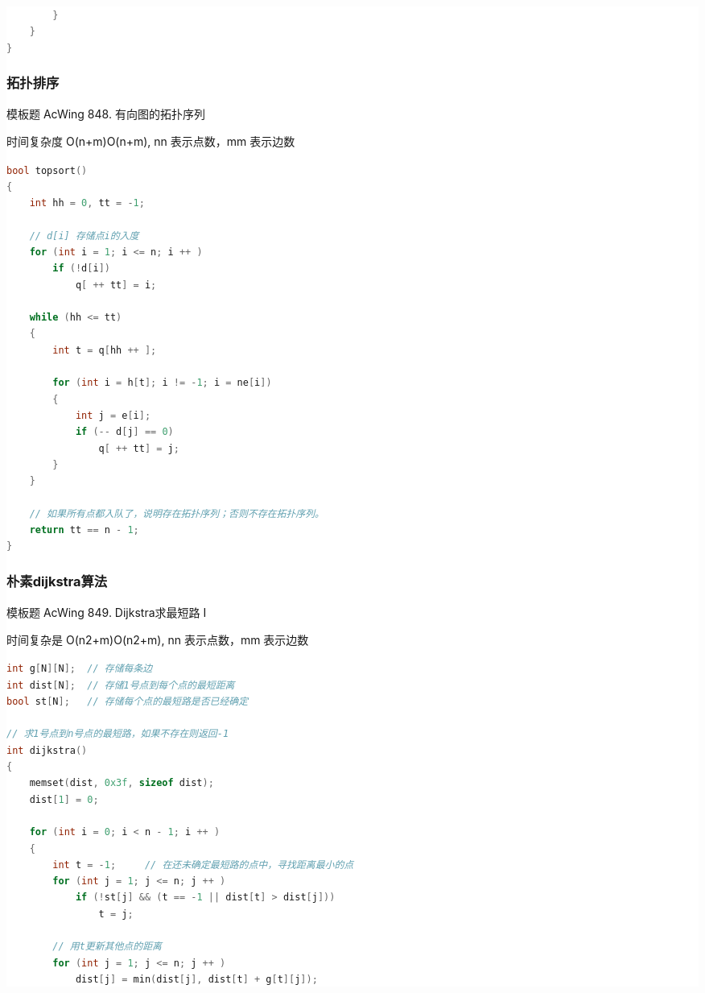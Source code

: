 ```cpp
        }
    }
}
```

### 拓扑排序 

模板题 AcWing 848. 有向图的拓扑序列

时间复杂度 O(n+m)O(n+m), nn 表示点数，mm 表示边数

```cpp
bool topsort()
{
    int hh = 0, tt = -1;

    // d[i] 存储点i的入度
    for (int i = 1; i <= n; i ++ )
        if (!d[i])
            q[ ++ tt] = i;

    while (hh <= tt)
    {
        int t = q[hh ++ ];

        for (int i = h[t]; i != -1; i = ne[i])
        {
            int j = e[i];
            if (-- d[j] == 0)
                q[ ++ tt] = j;
        }
    }

    // 如果所有点都入队了，说明存在拓扑序列；否则不存在拓扑序列。
    return tt == n - 1;
}
```

### 朴素dijkstra算法

模板题 AcWing 849. Dijkstra求最短路 I

时间复杂是 O(n2+m)O(n2+m), nn 表示点数，mm 表示边数

```cpp
int g[N][N];  // 存储每条边
int dist[N];  // 存储1号点到每个点的最短距离
bool st[N];   // 存储每个点的最短路是否已经确定

// 求1号点到n号点的最短路，如果不存在则返回-1
int dijkstra()
{
    memset(dist, 0x3f, sizeof dist);
    dist[1] = 0;

    for (int i = 0; i < n - 1; i ++ )
    {
        int t = -1;     // 在还未确定最短路的点中，寻找距离最小的点
        for (int j = 1; j <= n; j ++ )
            if (!st[j] && (t == -1 || dist[t] > dist[j]))
                t = j;

        // 用t更新其他点的距离
        for (int j = 1; j <= n; j ++ )
            dist[j] = min(dist[j], dist[t] + g[t][j]);

```